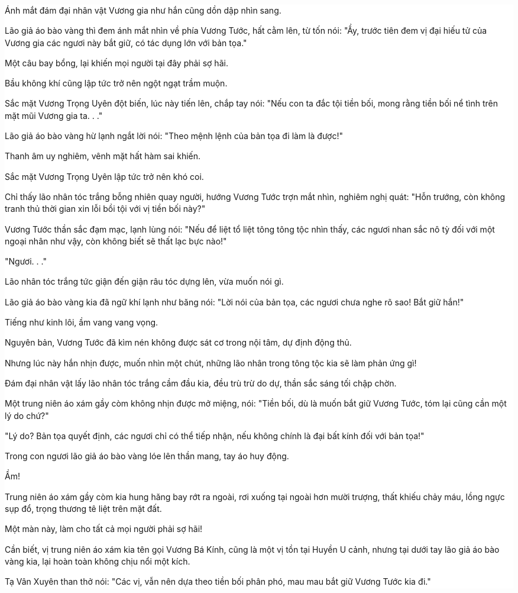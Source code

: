 Ánh mắt đám đại nhân vật Vương gia như hắn cũng dồn dập nhìn sang.

Lão giả áo bào vàng thì đem ánh mắt nhìn về phía Vương Tước, hất cằm lên, từ tốn nói: "Ầy, trước tiên đem vị đại hiếu tử của Vương gia các ngươi này bắt giữ, có tác dụng lớn với bản tọa."

Một câu bay bổng, lại khiến mọi người tại đây phải sợ hãi.

Bầu không khí cũng lập tức trở nên ngột ngạt trầm muộn.

Sắc mặt Vương Trọng Uyên đột biến, lúc này tiến lên, chắp tay nói: "Nếu con ta đắc tội tiền bối, mong rằng tiền bối nể tình trên mặt mũi Vương gia ta. . ."

Lão giả áo bào vàng hừ lạnh ngắt lời nói: "Theo mệnh lệnh của bản tọa đi làm là được!"

Thanh âm uy nghiêm, vênh mặt hất hàm sai khiến.

Sắc mặt Vương Trọng Uyên lập tức trở nên khó coi.

Chỉ thấy lão nhân tóc trắng bỗng nhiên quay người, hướng Vương Tước trợn mắt nhìn, nghiêm nghị quát: "Hỗn trướng, còn không tranh thủ thời gian xin lỗi bồi tội với vị tiền bối này?"

Vương Tước thần sắc đạm mạc, lạnh lùng nói: "Nếu để liệt tổ liệt tông tông tộc nhìn thấy, các ngươi nhan sắc nô tỳ đối với một ngoại nhân như vậy, còn không biết sẽ thất lạc bực nào!"

"Ngươi. . ."

Lão nhân tóc trắng tức giận đến giận râu tóc dựng lên, vừa muốn nói gì.

Lão giả áo bào vàng kia đã ngữ khí lạnh như băng nói: "Lời nói của bản tọa, các ngươi chưa nghe rõ sao! Bắt giữ hắn!"

Tiếng như kinh lôi, ầm vang vang vọng.

Nguyên bản, Vương Tước đã kìm nén không được sát cơ trong nội tâm, dự định động thủ.

Nhưng lúc này hắn nhịn được, muốn nhìn một chút, những lão nhân trong tông tộc kia sẽ làm phản ứng gì!

Đám đại nhân vật lấy lão nhân tóc trắng cầm đầu kia, đều trù trừ do dự, thần sắc sáng tối chập chờn.

Một trung niên áo xám gầy còm không nhịn được mở miệng, nói: "Tiền bối, dù là muốn bắt giữ Vương Tước, tóm lại cũng cần một lý do chứ?"

"Lý do? Bản tọa quyết định, các ngươi chỉ có thể tiếp nhận, nếu không chính là đại bất kính đối với bản tọa!"

Trong con ngươi lão giả áo bào vàng lóe lên thần mang, tay áo huy động.

Ầm!

Trung niên áo xám gầy còm kia hung hăng bay rớt ra ngoài, rơi xuống tại ngoài hơn mười trượng, thất khiếu chảy máu, lồng ngực sụp đổ, trọng thương tê liệt trên mặt đất.

Một màn này, làm cho tất cả mọi người phải sợ hãi!

Cần biết, vị trung niên áo xám kia tên gọi Vương Bá Kính, cũng là một vị tồn tại Huyền U cảnh, nhưng tại dưới tay lão giả áo bào vàng kia, lại hoàn toàn không chịu nổi một kích.

Tạ Vân Xuyên than thở nói: "Các vị, vẫn nên dựa theo tiền bối phân phó, mau mau bắt giữ Vương Tước kia đi."
